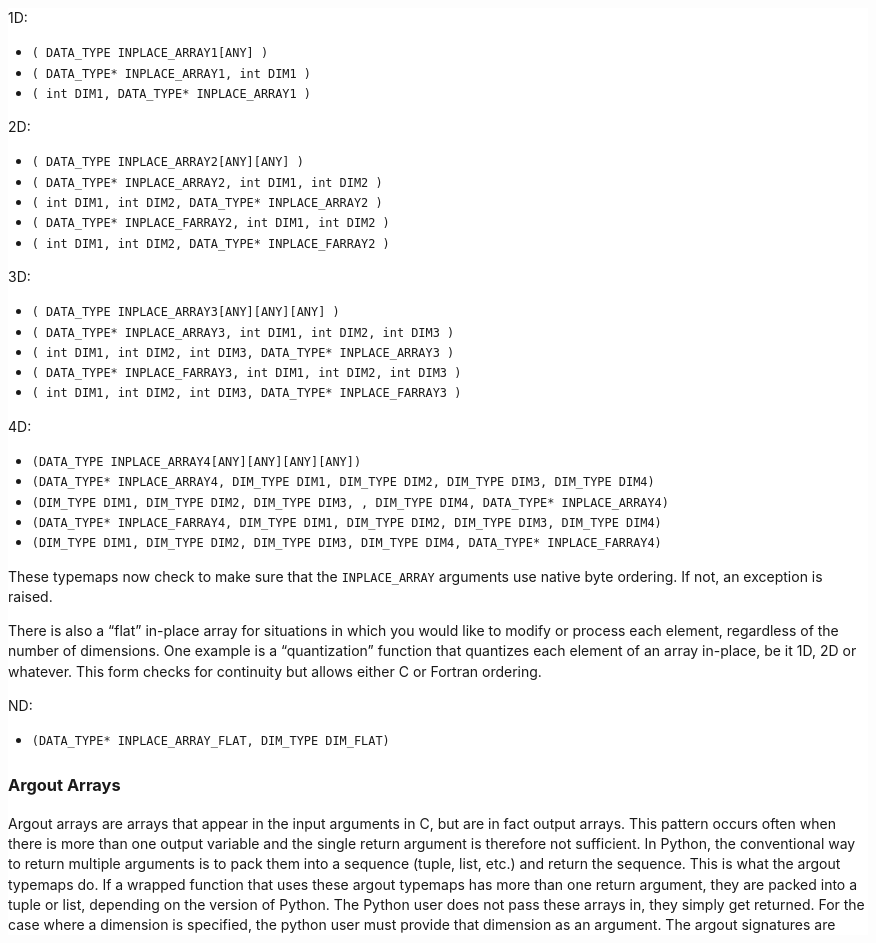 1D:

- ``( DATA_TYPE INPLACE_ARRAY1[ANY] )``
- ``( DATA_TYPE* INPLACE_ARRAY1, int DIM1 )``
- ``( int DIM1, DATA_TYPE* INPLACE_ARRAY1 )``

2D:

- ``( DATA_TYPE INPLACE_ARRAY2[ANY][ANY] )``
- ``( DATA_TYPE* INPLACE_ARRAY2, int DIM1, int DIM2 )``
- ``( int DIM1, int DIM2, DATA_TYPE* INPLACE_ARRAY2 )``
- ``( DATA_TYPE* INPLACE_FARRAY2, int DIM1, int DIM2 )``
- ``( int DIM1, int DIM2, DATA_TYPE* INPLACE_FARRAY2 )``

3D:

- ``( DATA_TYPE INPLACE_ARRAY3[ANY][ANY][ANY] )``
- ``( DATA_TYPE* INPLACE_ARRAY3, int DIM1, int DIM2, int DIM3 )``
- ``( int DIM1, int DIM2, int DIM3, DATA_TYPE* INPLACE_ARRAY3 )``
- ``( DATA_TYPE* INPLACE_FARRAY3, int DIM1, int DIM2, int DIM3 )``
- ``( int DIM1, int DIM2, int DIM3, DATA_TYPE* INPLACE_FARRAY3 )``

4D:

- ``(DATA_TYPE INPLACE_ARRAY4[ANY][ANY][ANY][ANY])``
- ``(DATA_TYPE* INPLACE_ARRAY4, DIM_TYPE DIM1, DIM_TYPE DIM2, DIM_TYPE DIM3, DIM_TYPE DIM4)``
- ``(DIM_TYPE DIM1, DIM_TYPE DIM2, DIM_TYPE DIM3, , DIM_TYPE DIM4, DATA_TYPE* INPLACE_ARRAY4)``
- ``(DATA_TYPE* INPLACE_FARRAY4, DIM_TYPE DIM1, DIM_TYPE DIM2, DIM_TYPE DIM3, DIM_TYPE DIM4)``
- ``(DIM_TYPE DIM1, DIM_TYPE DIM2, DIM_TYPE DIM3, DIM_TYPE DIM4, DATA_TYPE* INPLACE_FARRAY4)``

These typemaps now check to make sure that the ``INPLACE_ARRAY``
arguments use native byte ordering.  If not, an exception is raised.

There is also a “flat” in-place array for situations in which
you would like to modify or process each element, regardless of the
number of dimensions. One example is a “quantization” function that
quantizes each element of an array in-place, be it 1D, 2D or whatever.
This form checks for continuity but allows either C or Fortran ordering.

ND:

- ``(DATA_TYPE* INPLACE_ARRAY_FLAT, DIM_TYPE DIM_FLAT)``

### Argout Arrays

Argout arrays are arrays that appear in the input arguments in C, but
are in fact output arrays.  This pattern occurs often when there is
more than one output variable and the single return argument is
therefore not sufficient.  In Python, the conventional way to return
multiple arguments is to pack them into a sequence (tuple, list, etc.)
and return the sequence.  This is what the argout typemaps do.  If a
wrapped function that uses these argout typemaps has more than one
return argument, they are packed into a tuple or list, depending on
the version of Python.  The Python user does not pass these
arrays in, they simply get returned.  For the case where a dimension
is specified, the python user must provide that dimension as an
argument.  The argout signatures are
